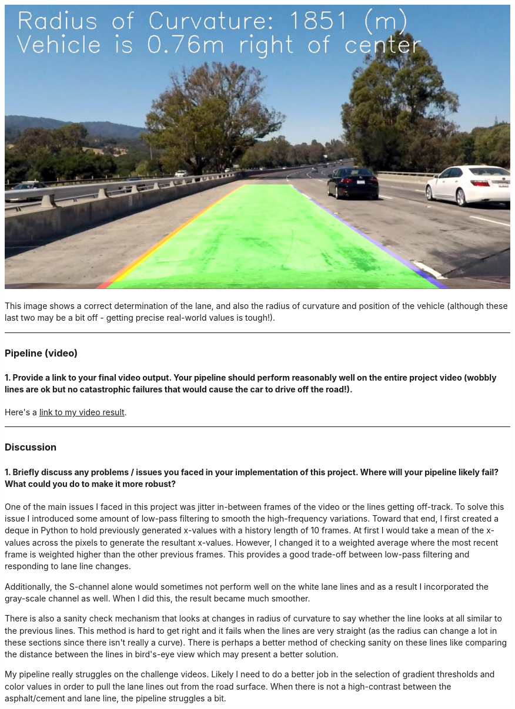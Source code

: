 ![Output test image][test_output]

This image shows a correct determination of the lane, and also the radius of
curvature and position of the vehicle (although these last two may be a bit
off - getting precise real-world values is tough!).

---

### Pipeline (video)

#### 1. Provide a link to your final video output.  Your pipeline should perform reasonably well on the entire project video (wobbly lines are ok but no catastrophic failures that would cause the car to drive off the road!).

Here's a [link to my video result][output_video].

---

### Discussion

#### 1. Briefly discuss any problems / issues you faced in your implementation of this project.  Where will your pipeline likely fail?  What could you do to make it more robust?

One of the main issues I faced in this project was jitter in-between frames of the
video or the lines getting off-track. To solve this issue I introduced some amount
of low-pass filtering to smooth the high-frequency variations. Toward that end,
I first created a deque in Python to hold previously generated x-values with a history
length of 10 frames. At first I would take a mean of the x-values across the pixels
to generate the resultant x-values. However, I changed it to a weighted average
where the most recent frame is weighted higher than the other previous frames.
This provides a good trade-off between low-pass filtering and responding to lane
line changes.

Additionally, the S-channel alone would sometimes not perform well on the white
lane lines and as a result I incorporated the gray-scale channel as well. When
I did this, the result became much smoother. 

There is also a sanity check mechanism that looks at changes in radius of curvature
to say whether the line looks at all similar to the previous lines. This method is hard
to get right and it fails when the lines are very straight (as the radius can
change a lot in these sections since there isn't really a curve). There is perhaps
a better method of checking sanity on these lines like comparing the distance 
between the lines in bird's-eye view which may present a better solution.

My pipeline really struggles on the challenge videos. Likely I need to do a better
job in the selection of gradient thresholds and color values in order to pull the lane
lines out from the road surface. When there is not a high-contrast between
the asphalt/cement and lane line, the pipeline struggles a bit.

[//]: # (Image References)
[cal_distorted]: ./writeup_media/calibration_image_distorted.jpg "Calibration Image Distorted"
[cal_undistorted]: ./writeup_media/calibration_image_undistorted.jpg "Calibration Image Undistorted"
[detected_lines]: ./writeup_media/detected_lines.png "Detected Lane Lines"
[gray_binary]: ./writeup_media/gray_binary.jpg "Gray-scale Binary"
[l_binary]: ./writeup_media/l_channel_binary.jpg "L-Channel Binary"
[s_binary]: ./writeup_media/s_channel_binary.jpg "S-Channel Binary"
[s_warped]: ./writeup_media/s_channel_warped.jpg "Warped S-Channel"
[test_distorted]: ./writeup_media/test_image_distorted.jpg "Test Image Distorted"
[test_undistorted]: ./writeup_media/test_image_undistorted.jpg "Test Image Undistorted"
[test_warped]: ./writeup_media/test_image_warped.jpg "Warped Test Image"
[test_output]: ./output_images/test1.jpg "Output Test Image"
[output_video]: ./project_video_out.mp4 "Project Video Output"